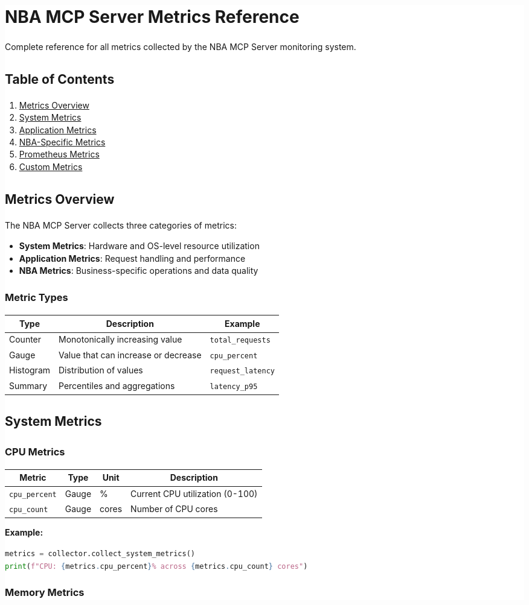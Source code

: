 # NBA MCP Server Metrics Reference

Complete reference for all metrics collected by the NBA MCP Server monitoring system.

## Table of Contents

1. [Metrics Overview](#metrics-overview)
2. [System Metrics](#system-metrics)
3. [Application Metrics](#application-metrics)
4. [NBA-Specific Metrics](#nba-specific-metrics)
5. [Prometheus Metrics](#prometheus-metrics)
6. [Custom Metrics](#custom-metrics)

## Metrics Overview

The NBA MCP Server collects three categories of metrics:

- **System Metrics**: Hardware and OS-level resource utilization
- **Application Metrics**: Request handling and performance
- **NBA Metrics**: Business-specific operations and data quality

### Metric Types

| Type | Description | Example |
|------|-------------|---------|
| Counter | Monotonically increasing value | `total_requests` |
| Gauge | Value that can increase or decrease | `cpu_percent` |
| Histogram | Distribution of values | `request_latency` |
| Summary | Percentiles and aggregations | `latency_p95` |

## System Metrics

### CPU Metrics

| Metric | Type | Unit | Description |
|--------|------|------|-------------|
| `cpu_percent` | Gauge | % | Current CPU utilization (0-100) |
| `cpu_count` | Gauge | cores | Number of CPU cores |

**Example:**
```python
metrics = collector.collect_system_metrics()
print(f"CPU: {metrics.cpu_percent}% across {metrics.cpu_count} cores")
```

### Memory Metrics
